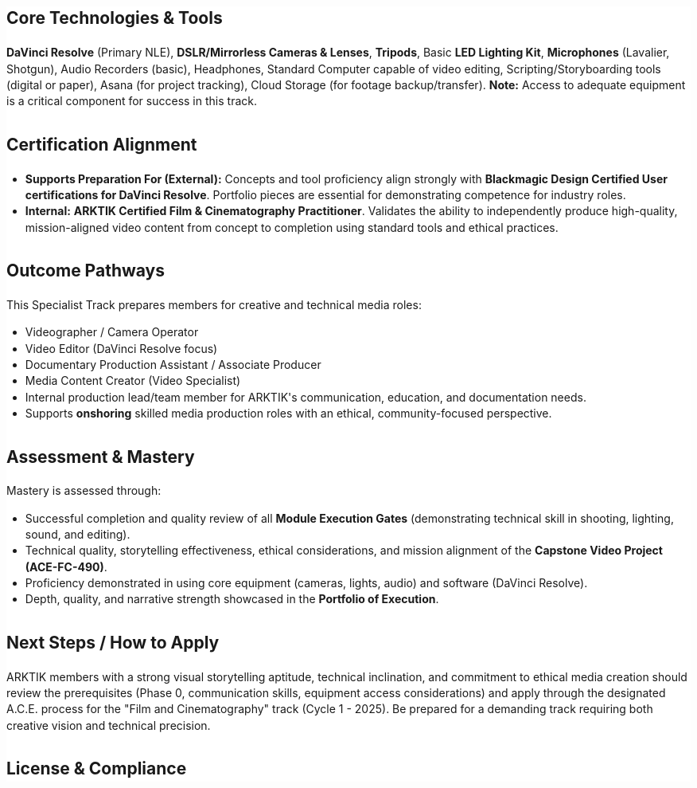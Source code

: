 ## Core Technologies & Tools

**DaVinci Resolve** (Primary NLE), **DSLR/Mirrorless Cameras & Lenses**, **Tripods**, Basic **LED Lighting Kit**, **Microphones** (Lavalier, Shotgun), Audio Recorders (basic), Headphones, Standard Computer capable of video editing, Scripting/Storyboarding tools (digital or paper), Asana (for project tracking), Cloud Storage (for footage backup/transfer). **Note:** Access to adequate equipment is a critical component for success in this track.

## Certification Alignment

*   **Supports Preparation For (External):** Concepts and tool proficiency align strongly with **Blackmagic Design Certified User certifications for DaVinci Resolve**. Portfolio pieces are essential for demonstrating competence for industry roles.
*   **Internal:** **ARKTIK Certified Film & Cinematography Practitioner**. Validates the ability to independently produce high-quality, mission-aligned video content from concept to completion using standard tools and ethical practices.

## Outcome Pathways

This Specialist Track prepares members for creative and technical media roles:
*   Videographer / Camera Operator
*   Video Editor (DaVinci Resolve focus)
*   Documentary Production Assistant / Associate Producer
*   Media Content Creator (Video Specialist)
*   Internal production lead/team member for ARKTIK's communication, education, and documentation needs.
*   Supports **onshoring** skilled media production roles with an ethical, community-focused perspective.

## Assessment & Mastery

Mastery is assessed through:
*   Successful completion and quality review of all **Module Execution Gates** (demonstrating technical skill in shooting, lighting, sound, and editing).
*   Technical quality, storytelling effectiveness, ethical considerations, and mission alignment of the **Capstone Video Project (ACE-FC-490)**.
*   Proficiency demonstrated in using core equipment (cameras, lights, audio) and software (DaVinci Resolve).
*   Depth, quality, and narrative strength showcased in the **Portfolio of Execution**.

## Next Steps / How to Apply

ARKTIK members with a strong visual storytelling aptitude, technical inclination, and commitment to ethical media creation should review the prerequisites (Phase 0, communication skills, equipment access considerations) and apply through the designated A.C.E. process for the "Film and Cinematography" track (Cycle 1 - 2025). Be prepared for a demanding track requiring both creative vision and technical precision.

## License & Compliance
